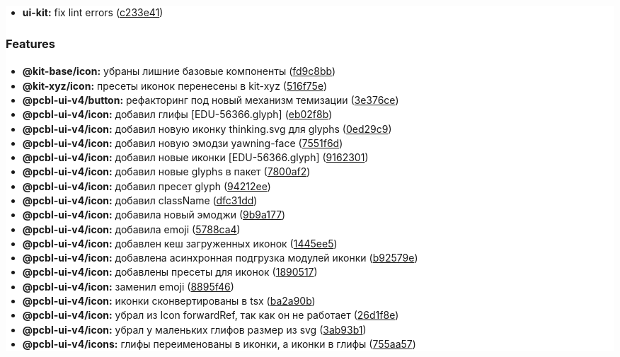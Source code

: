 * **ui-kit:** fix lint errors ([c233e41](https://bitbucket.pcbltools.ru/bitbucket/projects/EDUPOWER/repos/uikit4/browse/packages/ui/Icon/commits/c233e419628b7da9f6735e2c788d2a9153623ecc))


### Features

* **@kit-base/icon:** убраны лишние базовые компоненты ([fd9c8bb](https://bitbucket.pcbltools.ru/bitbucket/projects/EDUPOWER/repos/uikit4/browse/packages/ui/Icon/commits/fd9c8bb84846b8b5bf0cc1fa74ed004659a320d2))
* **@kit-xyz/icon:** пресеты иконок перенесены в kit-xyz ([516f75e](https://bitbucket.pcbltools.ru/bitbucket/projects/EDUPOWER/repos/uikit4/browse/packages/ui/Icon/commits/516f75eebcec0ea469aa8660bbf1f195df7a9158))
* **@pcbl-ui-v4/button:** рефакторинг под новый механизм темизации ([3e376ce](https://bitbucket.pcbltools.ru/bitbucket/projects/EDUPOWER/repos/uikit4/browse/packages/ui/Icon/commits/3e376ce8010fb6fac685b9ddd19a8975a0330532))
* **@pcbl-ui-v4/icon:** добавил глифы [EDU-56366.glyph] ([eb02f8b](https://bitbucket.pcbltools.ru/bitbucket/projects/EDUPOWER/repos/uikit4/browse/packages/ui/Icon/commits/eb02f8b6316b97d94911f7d177a5168fe2317870))
* **@pcbl-ui-v4/icon:** добавил новую иконку thinking.svg для glyphs ([0ed29c9](https://bitbucket.pcbltools.ru/bitbucket/projects/EDUPOWER/repos/uikit4/browse/packages/ui/Icon/commits/0ed29c935bb9e998e245392d11afe397c6430e8f))
* **@pcbl-ui-v4/icon:** добавил новую эмодзи yawning-face ([7551f6d](https://bitbucket.pcbltools.ru/bitbucket/projects/EDUPOWER/repos/uikit4/browse/packages/ui/Icon/commits/7551f6d757bd7730c676dfa568541a8879ee5397))
* **@pcbl-ui-v4/icon:** добавил новые иконки [EDU-56366.glyph] ([9162301](https://bitbucket.pcbltools.ru/bitbucket/projects/EDUPOWER/repos/uikit4/browse/packages/ui/Icon/commits/9162301cdc280638bd78052c1f19f78d8aeb524b))
* **@pcbl-ui-v4/icon:** добавил новые glyphs в пакет ([7800af2](https://bitbucket.pcbltools.ru/bitbucket/projects/EDUPOWER/repos/uikit4/browse/packages/ui/Icon/commits/7800af242ca5f53f469528018a49fa6c70b54c2e))
* **@pcbl-ui-v4/icon:** добавил пресет glyph ([94212ee](https://bitbucket.pcbltools.ru/bitbucket/projects/EDUPOWER/repos/uikit4/browse/packages/ui/Icon/commits/94212eeeb95c7fe9e9576270e95be11def314266))
* **@pcbl-ui-v4/icon:** добавил className ([dfc31dd](https://bitbucket.pcbltools.ru/bitbucket/projects/EDUPOWER/repos/uikit4/browse/packages/ui/Icon/commits/dfc31dd8d7165a0fcecd1f21f32508b2af4f51b8))
* **@pcbl-ui-v4/icon:** добавила новый эмоджи ([9b9a177](https://bitbucket.pcbltools.ru/bitbucket/projects/EDUPOWER/repos/uikit4/browse/packages/ui/Icon/commits/9b9a177413f5b6d7b62bcc084fe5114da433d68f))
* **@pcbl-ui-v4/icon:** добавила emoji ([5788ca4](https://bitbucket.pcbltools.ru/bitbucket/projects/EDUPOWER/repos/uikit4/browse/packages/ui/Icon/commits/5788ca4f7c92aa51e785252e0649716caec44fe6))
* **@pcbl-ui-v4/icon:** добавлен кеш загруженных иконок ([1445ee5](https://bitbucket.pcbltools.ru/bitbucket/projects/EDUPOWER/repos/uikit4/browse/packages/ui/Icon/commits/1445ee586b51a8a24ae539f98da293217fe690df))
* **@pcbl-ui-v4/icon:** добавлена асинхронная подгрузка модулей иконки ([b92579e](https://bitbucket.pcbltools.ru/bitbucket/projects/EDUPOWER/repos/uikit4/browse/packages/ui/Icon/commits/b92579e991a18b9e514c19da2a19b277d9574b13))
* **@pcbl-ui-v4/icon:** добавлены пресеты для иконок ([1890517](https://bitbucket.pcbltools.ru/bitbucket/projects/EDUPOWER/repos/uikit4/browse/packages/ui/Icon/commits/1890517737eb7064010e628693bfe0da93b5080c))
* **@pcbl-ui-v4/icon:** заменил emoji ([8895f46](https://bitbucket.pcbltools.ru/bitbucket/projects/EDUPOWER/repos/uikit4/browse/packages/ui/Icon/commits/8895f46c5cc02a0c2c040a247ed08ab01b3a664e))
* **@pcbl-ui-v4/icon:** иконки сконвертированы в tsx ([ba2a90b](https://bitbucket.pcbltools.ru/bitbucket/projects/EDUPOWER/repos/uikit4/browse/packages/ui/Icon/commits/ba2a90be85b884059c9f96c12cdcac7f89a5f4a7))
* **@pcbl-ui-v4/icon:** убрал из Icon forwardRef, так как он не работает ([26d1f8e](https://bitbucket.pcbltools.ru/bitbucket/projects/EDUPOWER/repos/uikit4/browse/packages/ui/Icon/commits/26d1f8e3bb99ed20db80bfbc4b3a82a47e0c1290))
* **@pcbl-ui-v4/icon:** убрал у маленьких глифов размер из svg ([3ab93b1](https://bitbucket.pcbltools.ru/bitbucket/projects/EDUPOWER/repos/uikit4/browse/packages/ui/Icon/commits/3ab93b1a9fe0c3a7e64b80dd650280cb9e8c5142))
* **@pcbl-ui-v4/icons:** глифы переименованы в иконки, а иконки в глифы ([755aa57](https://bitbucket.pcbltools.ru/bitbucket/projects/EDUPOWER/repos/uikit4/browse/packages/ui/Icon/commits/755aa5762f3c6ca7b8f56a31f82bfc8da1140011))